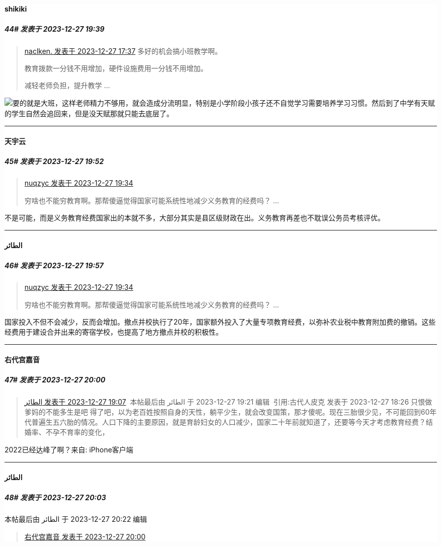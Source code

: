 ####  shikiki  
##### 44#       发表于 2023-12-27 19:39

<blockquote><a href="httphttps://bbs.saraba1st.com/2b/forum.php?mod=redirect&amp;goto=findpost&amp;pid=63458112&amp;ptid=2165650" target="_blank">naclken. 发表于 2023-12-27 17:37</a>
多好的机会搞小班教学啊。

教育拨款一分钱不用增加，硬件设施费用一分钱不用增加。

减轻老师负担，提升教学 ...</blockquote>
<img src="https://static.saraba1st.com/image/smiley/face2017/065.png" referrerpolicy="no-referrer">要的就是大班，这样老师精力不够用，就会造成分流明显，特别是小学阶段小孩子还不自觉学习需要培养学习习惯。然后到了中学有天赋的学生自然会追回来，但是没天赋那就只能去底层了。

*****

####  天宇云  
##### 45#       发表于 2023-12-27 19:52

<blockquote><a href="httphttps://bbs.saraba1st.com/2b/forum.php?mod=redirect&amp;goto=findpost&amp;pid=63459185&amp;ptid=2165650" target="_blank">nuqzyc 发表于 2023-12-27 19:34</a>

穷啥也不能穷教育啊。那帮傻逼觉得国家可能系统性地减少义务教育的经费吗？ ...</blockquote>
不是可能，而是义务教育经费国家出的本就不多，大部分其实是县区级财政在出。义务教育再差也不耽误公务员考核评优。

*****

####  الطائر  
##### 46#       发表于 2023-12-27 19:57

<blockquote><a href="httphttps://bbs.saraba1st.com/2b/forum.php?mod=redirect&amp;goto=findpost&amp;pid=63459185&amp;ptid=2165650" target="_blank">nuqzyc 发表于 2023-12-27 19:34</a>

穷啥也不能穷教育啊。那帮傻逼觉得国家可能系统性地减少义务教育的经费吗？ ...</blockquote>
国家投入不但不会减少，反而会增加。撤点并校执行了20年，国家额外投入了大量专项教育经费，以弥补农业税中教育附加费的撤销。这些经费用于建设合并出来的寄宿学校，也提高了地方撤点并校的积极性。

*****

####  右代宫嘉音  
##### 47#       发表于 2023-12-27 20:00

<blockquote><a href="httphttps://bbs.saraba1st.com/2b/forum.php?mod=redirect&amp;goto=findpost&amp;pid=63458946&amp;ptid=2165650" target="_blank"> الطائر 发表于 2023-12-27 19:07</a>  本帖最后由 الطائر 于 2023-12-27 19:21 编辑  引用:古代人皮克 发表于 2023-12-27 18:26 只恨做爹妈的不能多生是吧 得了吧，以为老百姓按照自身的天性，躺平少生，就会改变国策，那才傻呢。现在三胎很少见，不可能回到60年代普遍生五六胎的情况。人口下降的主要原因，就是育龄妇女的人口减少，国家二十年前就知道了，还要等今天才考虑教育经费？结婚率、不孕不育率的变化， </blockquote>
2022已经达峰了啊？来自: iPhone客户端

*****

####  الطائر  
##### 48#       发表于 2023-12-27 20:03

 本帖最后由 الطائر 于 2023-12-27 20:22 编辑 
<blockquote><a href="httphttps://bbs.saraba1st.com/2b/forum.php?mod=redirect&amp;goto=findpost&amp;pid=63459478&amp;ptid=2165650" target="_blank">右代宫嘉音 发表于 2023-12-27 20:00</a>
